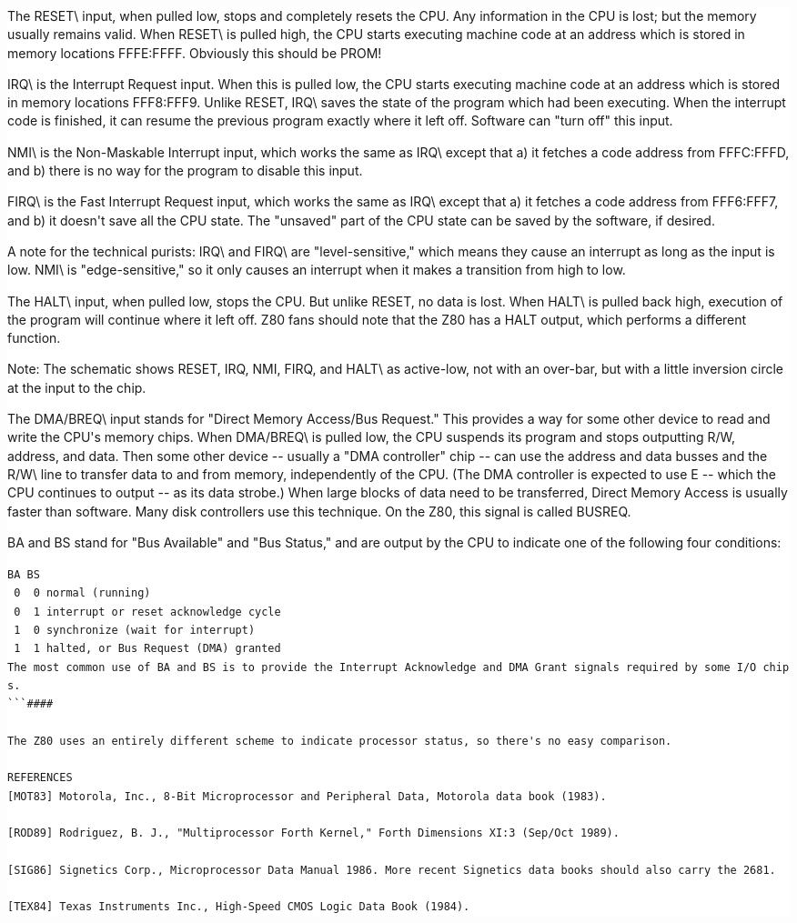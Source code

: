 The RESET\ input, when pulled low, stops and completely resets the CPU. Any information in the CPU is lost; but the memory usually remains valid. When RESET\ is pulled high, the CPU starts executing machine code at an address which is stored in memory locations FFFE:FFFF. Obviously this should be PROM!

IRQ\ is the Interrupt Request input. When this is pulled low, the CPU starts executing machine code at an address which is stored in memory locations FFF8:FFF9. Unlike RESET\, IRQ\ saves the state of the program which had been executing. When the interrupt code is finished, it can resume the previous program exactly where it left off. Software can "turn off" this input.

NMI\ is the Non-Maskable Interrupt input, which works the same as IRQ\ except that a) it fetches a code address from FFFC:FFFD, and b) there is no way for the program to disable this input.

FIRQ\ is the Fast Interrupt Request input, which works the same as IRQ\ except that a) it fetches a code address from FFF6:FFF7, and b) it doesn't save all the CPU state. The "unsaved" part of the CPU state can be saved by the software, if desired.

A note for the technical purists: IRQ\ and FIRQ\ are "level-sensitive," which means they cause an interrupt as long as the input is low. NMI\ is "edge-sensitive," so it only causes an interrupt when it makes a transition from high to low.

The HALT\ input, when pulled low, stops the CPU. But unlike RESET\, no data is lost. When HALT\ is pulled back high, execution of the program will continue where it left off. Z80 fans should note that the Z80 has a HALT output, which performs a different function.

Note: The schematic shows RESET\, IRQ\, NMI\, FIRQ\, and HALT\ as active-low, not with an over-bar, but with a little inversion circle at the input to the chip.

The DMA\/BREQ\ input stands for "Direct Memory Access/Bus Request." This provides a way for some other device to read and write the CPU's memory chips. When DMA\/BREQ\ is pulled low, the CPU suspends its program and stops outputting R/W\, address, and data. Then some other device -- usually a "DMA controller" chip -- can use the address and data busses and the R/W\ line to transfer data to and from memory, independently of the CPU. (The DMA controller is expected to use E -- which the CPU continues to output -- as its data strobe.) When large blocks of data need to be transferred, Direct Memory Access is usually faster than software. Many disk controllers use this technique. On the Z80, this signal is called BUSREQ\.

BA and BS stand for "Bus Available" and "Bus Status," and are output by the CPU to indicate one of the following four conditions:
```
BA BS
 0  0 normal (running)
 0  1 interrupt or reset acknowledge cycle
 1  0 synchronize (wait for interrupt)
 1  1 halted, or Bus Request (DMA) granted
The most common use of BA and BS is to provide the Interrupt Acknowledge and DMA Grant signals required by some I/O chips.
```#### 

The Z80 uses an entirely different scheme to indicate processor status, so there's no easy comparison.

REFERENCES
[MOT83] Motorola, Inc., 8-Bit Microprocessor and Peripheral Data, Motorola data book (1983).

[ROD89] Rodriguez, B. J., "Multiprocessor Forth Kernel," Forth Dimensions XI:3 (Sep/Oct 1989).

[SIG86] Signetics Corp., Microprocessor Data Manual 1986. More recent Signetics data books should also carry the 2681.

[TEX84] Texas Instruments Inc., High-Speed CMOS Logic Data Book (1984).
